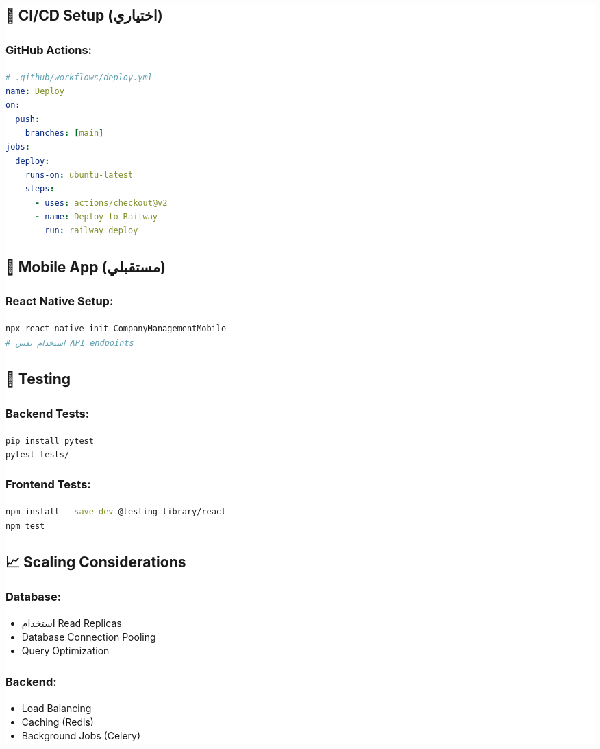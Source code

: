 ## 🔄 CI/CD Setup (اختياري)

### GitHub Actions:
```yaml
# .github/workflows/deploy.yml
name: Deploy
on:
  push:
    branches: [main]
jobs:
  deploy:
    runs-on: ubuntu-latest
    steps:
      - uses: actions/checkout@v2
      - name: Deploy to Railway
        run: railway deploy
```

## 📱 Mobile App (مستقبلي)

### React Native Setup:
```bash
npx react-native init CompanyManagementMobile
# استخدام نفس API endpoints
```

## 🧪 Testing

### Backend Tests:
```bash
pip install pytest
pytest tests/
```

### Frontend Tests:
```bash
npm install --save-dev @testing-library/react
npm test
```

## 📈 Scaling Considerations

### Database:
- استخدام Read Replicas
- Database Connection Pooling
- Query Optimization

### Backend:
- Load Balancing
- Caching (Redis)
- Background Jobs (Celery)

